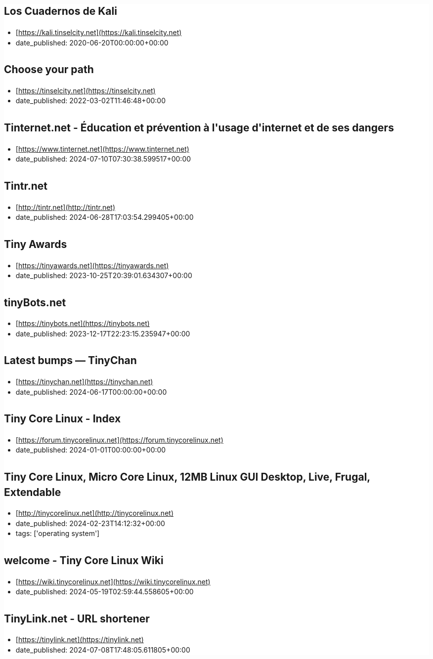  ## Los Cuadernos de Kali
 - [https://kali.tinselcity.net](https://kali.tinselcity.net)
 - date_published: 2020-06-20T00:00:00+00:00

 ## Choose your path
 - [https://tinselcity.net](https://tinselcity.net)
 - date_published: 2022-03-02T11:46:48+00:00

 ## Tinternet.net - Éducation et prévention à l'usage d'internet et de ses dangers
 - [https://www.tinternet.net](https://www.tinternet.net)
 - date_published: 2024-07-10T07:30:38.599517+00:00

 ## Tintr.net
 - [http://tintr.net](http://tintr.net)
 - date_published: 2024-06-28T17:03:54.299405+00:00

 ## Tiny Awards
 - [https://tinyawards.net](https://tinyawards.net)
 - date_published: 2023-10-25T20:39:01.634307+00:00

 ## tinyBots.net
 - [https://tinybots.net](https://tinybots.net)
 - date_published: 2023-12-17T22:23:15.235947+00:00

 ## Latest bumps — TinyChan
 - [https://tinychan.net](https://tinychan.net)
 - date_published: 2024-06-17T00:00:00+00:00

 ## Tiny Core Linux - Index
 - [https://forum.tinycorelinux.net](https://forum.tinycorelinux.net)
 - date_published: 2024-01-01T00:00:00+00:00

 ## Tiny Core Linux, Micro Core Linux, 12MB Linux GUI Desktop, Live, Frugal, Extendable
 - [http://tinycorelinux.net](http://tinycorelinux.net)
 - date_published: 2024-02-23T14:12:32+00:00
 - tags: ['operating system']

 ## welcome - Tiny Core Linux Wiki
 - [https://wiki.tinycorelinux.net](https://wiki.tinycorelinux.net)
 - date_published: 2024-05-19T02:59:44.558605+00:00

 ## TinyLink.net - URL shortener
 - [https://tinylink.net](https://tinylink.net)
 - date_published: 2024-07-08T17:48:05.611805+00:00
